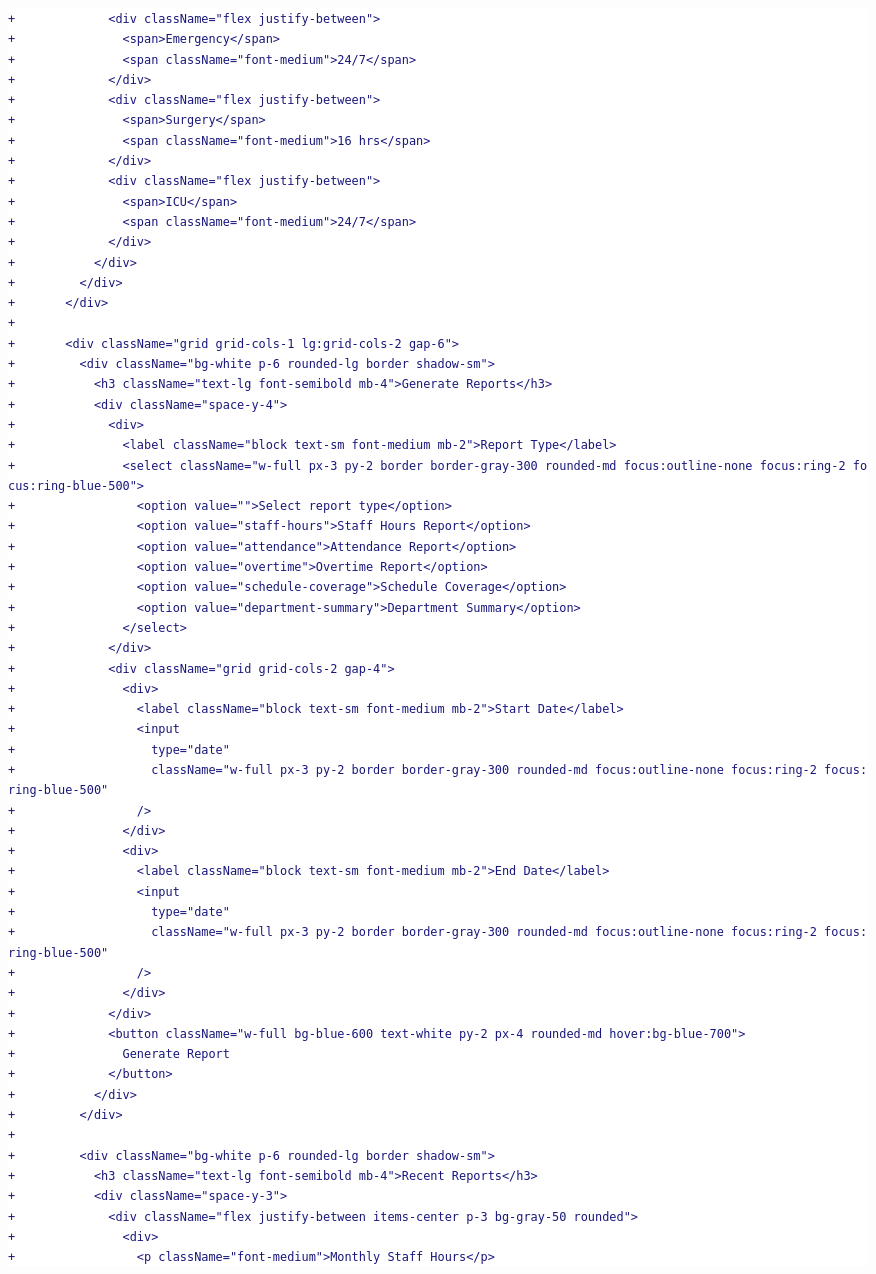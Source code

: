 ```diff
+             <div className="flex justify-between">
+               <span>Emergency</span>
+               <span className="font-medium">24/7</span>
+             </div>
+             <div className="flex justify-between">
+               <span>Surgery</span>
+               <span className="font-medium">16 hrs</span>
+             </div>
+             <div className="flex justify-between">
+               <span>ICU</span>
+               <span className="font-medium">24/7</span>
+             </div>
+           </div>
+         </div>
+       </div>
+ 
+       <div className="grid grid-cols-1 lg:grid-cols-2 gap-6">
+         <div className="bg-white p-6 rounded-lg border shadow-sm">
+           <h3 className="text-lg font-semibold mb-4">Generate Reports</h3>
+           <div className="space-y-4">
+             <div>
+               <label className="block text-sm font-medium mb-2">Report Type</label>
+               <select className="w-full px-3 py-2 border border-gray-300 rounded-md focus:outline-none focus:ring-2 focus:ring-blue-500">
+                 <option value="">Select report type</option>
+                 <option value="staff-hours">Staff Hours Report</option>
+                 <option value="attendance">Attendance Report</option>
+                 <option value="overtime">Overtime Report</option>
+                 <option value="schedule-coverage">Schedule Coverage</option>
+                 <option value="department-summary">Department Summary</option>
+               </select>
+             </div>
+             <div className="grid grid-cols-2 gap-4">
+               <div>
+                 <label className="block text-sm font-medium mb-2">Start Date</label>
+                 <input
+                   type="date"
+                   className="w-full px-3 py-2 border border-gray-300 rounded-md focus:outline-none focus:ring-2 focus:ring-blue-500"
+                 />
+               </div>
+               <div>
+                 <label className="block text-sm font-medium mb-2">End Date</label>
+                 <input
+                   type="date"
+                   className="w-full px-3 py-2 border border-gray-300 rounded-md focus:outline-none focus:ring-2 focus:ring-blue-500"
+                 />
+               </div>
+             </div>
+             <button className="w-full bg-blue-600 text-white py-2 px-4 rounded-md hover:bg-blue-700">
+               Generate Report
+             </button>
+           </div>
+         </div>
+ 
+         <div className="bg-white p-6 rounded-lg border shadow-sm">
+           <h3 className="text-lg font-semibold mb-4">Recent Reports</h3>
+           <div className="space-y-3">
+             <div className="flex justify-between items-center p-3 bg-gray-50 rounded">
+               <div>
+                 <p className="font-medium">Monthly Staff Hours</p>
```